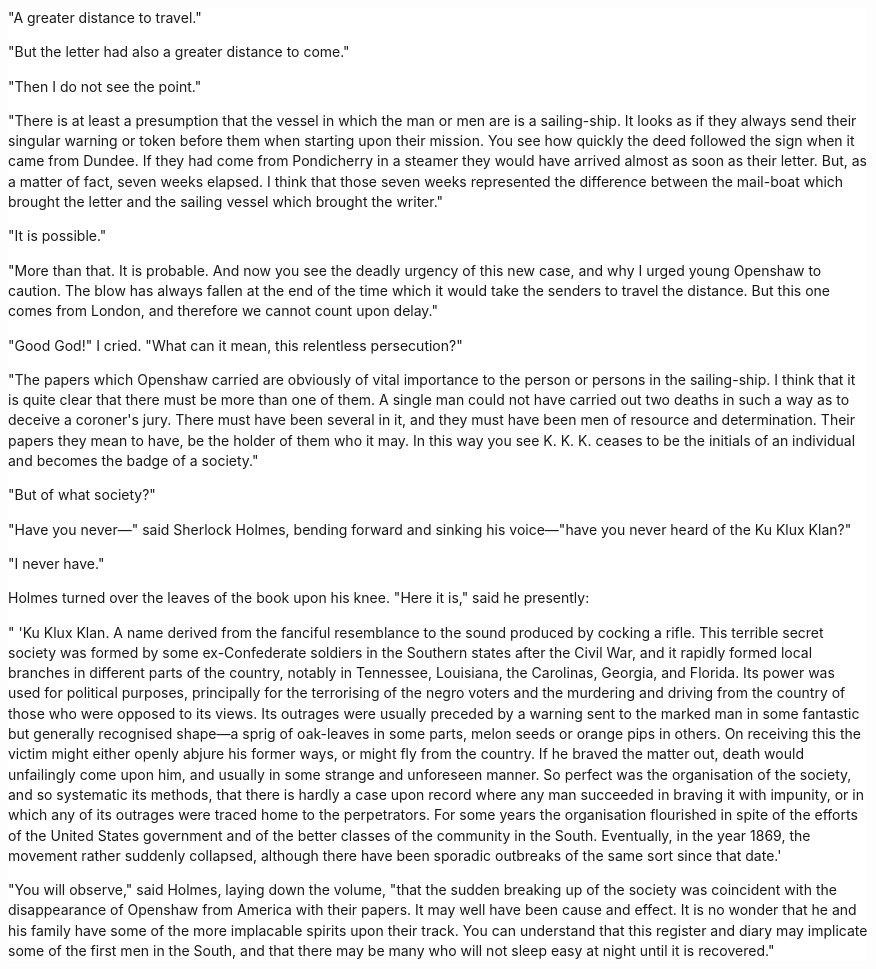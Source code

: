 "A greater distance to travel."

"But the letter had also a greater distance to come."

"Then I do not see the point."

"There is at least a presumption that the vessel in which the man or men are is a sailing-ship. It looks as if they always send their singular warning or token before them when starting upon their mission. You see how quickly the deed followed the sign when it came from Dundee. If they had come from Pondicherry in a steamer they would have arrived almost as soon as their letter. But, as a matter of fact, seven weeks elapsed. I think that those seven weeks represented the difference between the mail-boat which brought the letter and the sailing vessel which brought the writer."

"It is possible."

"More than that. It is probable. And now you see the deadly urgency of this new case, and why I urged young Openshaw to caution. The blow has always fallen at the end of the time which it would take the senders to travel the distance. But this one comes from London, and therefore we cannot count upon delay."

"Good God!" I cried. "What can it mean, this relentless persecution?"

"The papers which Openshaw carried are obviously of vital importance to the person or persons in the sailing-ship. I think that it is quite clear that there must be more than one of them. A single man could not have carried out two deaths in such a way as to deceive a coroner's jury. There must have been several in it, and they must have been men of resource and determination. Their papers they mean to have, be the holder of them who it may. In this way you see K. K. K. ceases to be the initials of an individual and becomes the badge of a society."

"But of what society?"

"Have you never—" said Sherlock Holmes, bending forward and sinking his voice—"have you never heard of the Ku Klux Klan?"

"I never have."

Holmes turned over the leaves of the book upon his knee. "Here it is," said he presently:

" 'Ku Klux Klan. A name derived from the fanciful resemblance to the sound produced by cocking a rifle. This terrible secret society was formed by some ex-Confederate soldiers in the Southern states after the Civil War, and it rapidly formed local branches in different parts of the country, notably in Tennessee, Louisiana, the Carolinas, Georgia, and Florida. Its power was used for political purposes, principally for the terrorising of the negro voters and the murdering and driving from the country of those who were opposed to its views. Its outrages were usually preceded by a warning sent to the marked man in some fantastic but generally recognised shape—a sprig of oak-leaves in some parts, melon seeds or orange pips in others. On receiving this the victim might either openly abjure his former ways, or might fly from the country. If he braved the matter out, death would unfailingly come upon him, and usually in some strange and unforeseen manner. So perfect was the organisation of the society, and so systematic its methods, that there is hardly a case upon record where any man succeeded in braving it with impunity, or in which any of its outrages were traced home to the perpetrators. For some years the organisation flourished in spite of the efforts of the United States government and of the better classes of the community in the South. Eventually, in the year 1869, the movement rather suddenly collapsed, although there have been sporadic outbreaks of the same sort since that date.'

"You will observe," said Holmes, laying down the volume, "that the sudden breaking up of the society was coincident with the disappearance of Openshaw from America with their papers. It may well have been cause and effect. It is no wonder that he and his family have some of the more implacable spirits upon their track. You can understand that this register and diary may implicate some of the first men in the South, and that there may be many who will not sleep easy at night until it is recovered."
